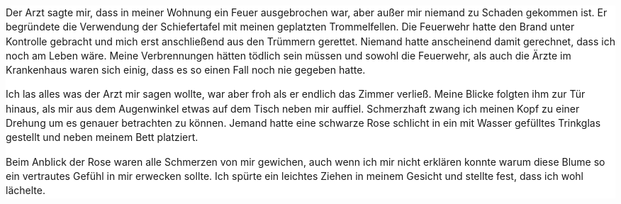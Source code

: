 Der Arzt sagte mir, dass in meiner Wohnung ein Feuer ausgebrochen war, aber außer mir niemand zu Schaden gekommen ist. Er begründete die Verwendung der Schiefertafel mit meinen geplatzten Trommelfellen. Die Feuerwehr hatte den Brand unter Kontrolle gebracht und mich erst anschließend aus den Trümmern gerettet. Niemand hatte anscheinend damit gerechnet, dass ich noch am Leben wäre. Meine Verbrennungen hätten tödlich sein müssen und sowohl die Feuerwehr, als auch die Ärzte im Krankenhaus waren sich einig, dass es so einen Fall noch nie gegeben hatte.

Ich las alles was der Arzt mir sagen wollte, war aber froh als er endlich das Zimmer verließ. Meine Blicke folgten ihm zur Tür hinaus, als mir aus dem Augenwinkel etwas auf dem Tisch neben mir auffiel. Schmerzhaft zwang ich meinen Kopf zu einer Drehung um es genauer betrachten zu können. Jemand hatte eine schwarze Rose schlicht in ein mit Wasser gefülltes Trinkglas gestellt und neben meinem Bett platziert.

Beim Anblick der Rose waren alle Schmerzen von mir gewichen, auch wenn ich mir nicht erklären konnte warum diese Blume so ein vertrautes Gefühl in mir erwecken sollte. Ich spürte ein leichtes Ziehen in meinem Gesicht und stellte fest, dass ich wohl lächelte.
